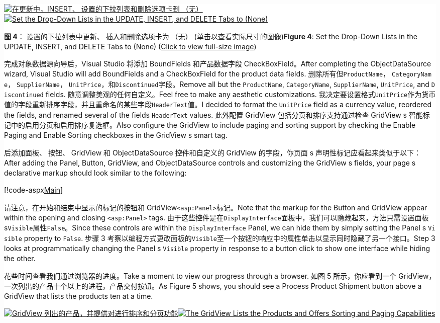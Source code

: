 
<span data-ttu-id="8e355-149">[![在更新中，INSERT、 设置的下拉列表和删除选项卡到 （无）](batch-inserting-vb/_static/image11.png)](batch-inserting-vb/_static/image10.png)</span><span class="sxs-lookup"><span data-stu-id="8e355-149">[![Set the Drop-Down Lists in the UPDATE, INSERT, and DELETE Tabs to (None)](batch-inserting-vb/_static/image11.png)](batch-inserting-vb/_static/image10.png)</span></span>

<span data-ttu-id="8e355-150">**图 4**： 设置的下拉列表中更新、 插入和删除选项卡为 （无） ([单击以查看实际尺寸的图像](batch-inserting-vb/_static/image12.png))</span><span class="sxs-lookup"><span data-stu-id="8e355-150">**Figure 4**: Set the Drop-Down Lists in the UPDATE, INSERT, and DELETE Tabs to (None) ([Click to view full-size image](batch-inserting-vb/_static/image12.png))</span></span>


<span data-ttu-id="8e355-151">完成对象数据源向导后，Visual Studio 将添加 BoundFields 和产品数据字段 CheckBoxField。</span><span class="sxs-lookup"><span data-stu-id="8e355-151">After completing the ObjectDataSource wizard, Visual Studio will add BoundFields and a CheckBoxField for the product data fields.</span></span> <span data-ttu-id="8e355-152">删除所有但`ProductName`， `CategoryName`， `SupplierName`， `UnitPrice`，和`Discontinued`字段。</span><span class="sxs-lookup"><span data-stu-id="8e355-152">Remove all but the `ProductName`, `CategoryName`, `SupplierName`, `UnitPrice`, and `Discontinued` fields.</span></span> <span data-ttu-id="8e355-153">随意调整美观的任何自定义。</span><span class="sxs-lookup"><span data-stu-id="8e355-153">Feel free to make any aesthetic customizations.</span></span> <span data-ttu-id="8e355-154">我决定要设置格式`UnitPrice`作为货币值的字段重新排序字段，并且重命名的某些字段`HeaderText`值。</span><span class="sxs-lookup"><span data-stu-id="8e355-154">I decided to format the `UnitPrice` field as a currency value, reordered the fields, and renamed several of the fields `HeaderText` values.</span></span> <span data-ttu-id="8e355-155">此外配置 GridView 包括分页和排序支持通过检查 GridView s 智能标记中的启用分页和启用排序复选框。</span><span class="sxs-lookup"><span data-stu-id="8e355-155">Also configure the GridView to include paging and sorting support by checking the Enable Paging and Enable Sorting checkboxes in the GridView s smart tag.</span></span>

<span data-ttu-id="8e355-156">后添加面板、 按钮、 GridView 和 ObjectDataSource 控件和自定义的 GridView 的字段，你页面 s 声明性标记应看起来类似于以下：</span><span class="sxs-lookup"><span data-stu-id="8e355-156">After adding the Panel, Button, GridView, and ObjectDataSource controls and customizing the GridView s fields, your page s declarative markup should look similar to the following:</span></span>


[!code-aspx[Main](batch-inserting-vb/samples/sample1.aspx)]

<span data-ttu-id="8e355-157">请注意，在开始和结束中显示的标记的按钮和 GridView`<asp:Panel>`标记。</span><span class="sxs-lookup"><span data-stu-id="8e355-157">Note that the markup for the Button and GridView appear within the opening and closing `<asp:Panel>` tags.</span></span> <span data-ttu-id="8e355-158">由于这些控件是在`DisplayInterface`面板中，我们可以隐藏起来，方法只需设置面板 s`Visible`属性`False`。</span><span class="sxs-lookup"><span data-stu-id="8e355-158">Since these controls are within the `DisplayInterface` Panel, we can hide them by simply setting the Panel s `Visible` property to `False`.</span></span> <span data-ttu-id="8e355-159">步骤 3 考察以编程方式更改面板的`Visible`至一个按钮的响应中的属性单击以显示同时隐藏了另一个接口。</span><span class="sxs-lookup"><span data-stu-id="8e355-159">Step 3 looks at programmatically changing the Panel s `Visible` property in response to a button click to show one interface while hiding the other.</span></span>

<span data-ttu-id="8e355-160">花些时间查看我们通过浏览器的进度。</span><span class="sxs-lookup"><span data-stu-id="8e355-160">Take a moment to view our progress through a browser.</span></span> <span data-ttu-id="8e355-161">如图 5 所示，你应看到一个 GridView，一次列出的产品十个以上的进程，产品交付按钮。</span><span class="sxs-lookup"><span data-stu-id="8e355-161">As Figure 5 shows, you should see a Process Product Shipment button above a GridView that lists the products ten at a time.</span></span>


<span data-ttu-id="8e355-162">[![GridView 列出的产品，并提供对进行排序和分页功能](batch-inserting-vb/_static/image14.png)](batch-inserting-vb/_static/image13.png)</span><span class="sxs-lookup"><span data-stu-id="8e355-162">[![The GridView Lists the Products and Offers Sorting and Paging Capabilities](batch-inserting-vb/_static/image14.png)](batch-inserting-vb/_static/image13.png)</span></span>
